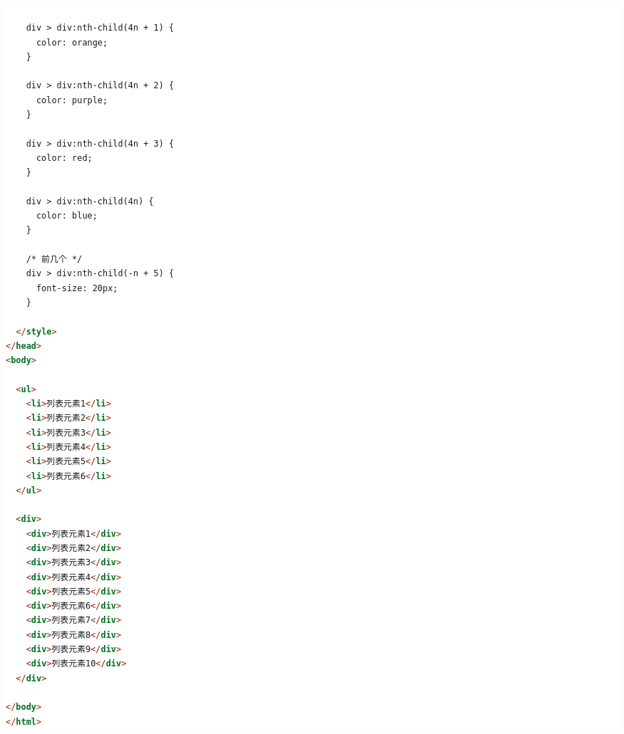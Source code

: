 ```html

    div > div:nth-child(4n + 1) {
      color: orange;
    }

    div > div:nth-child(4n + 2) {
      color: purple;
    }

    div > div:nth-child(4n + 3) {
      color: red;
    }

    div > div:nth-child(4n) {
      color: blue;
    }

    /* 前几个 */
    div > div:nth-child(-n + 5) {
      font-size: 20px;
    }

  </style>
</head>
<body>
  
  <ul>
    <li>列表元素1</li>
    <li>列表元素2</li>
    <li>列表元素3</li>
    <li>列表元素4</li>
    <li>列表元素5</li>
    <li>列表元素6</li>
  </ul>

  <div>
    <div>列表元素1</div>
    <div>列表元素2</div>
    <div>列表元素3</div>
    <div>列表元素4</div>
    <div>列表元素5</div>
    <div>列表元素6</div>
    <div>列表元素7</div>
    <div>列表元素8</div>
    <div>列表元素9</div>
    <div>列表元素10</div>
  </div>

</body>
</html>
```
